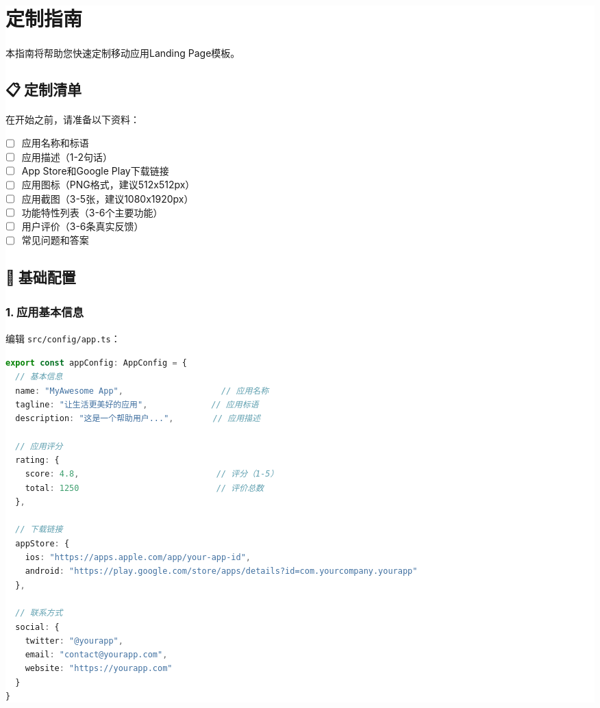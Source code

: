 # 定制指南

本指南将帮助您快速定制移动应用Landing Page模板。

## 📋 定制清单

在开始之前，请准备以下资料：

- [ ] 应用名称和标语
- [ ] 应用描述（1-2句话）
- [ ] App Store和Google Play下载链接
- [ ] 应用图标（PNG格式，建议512x512px）
- [ ] 应用截图（3-5张，建议1080x1920px）
- [ ] 功能特性列表（3-6个主要功能）
- [ ] 用户评价（3-6条真实反馈）
- [ ] 常见问题和答案

## 🔧 基础配置

### 1. 应用基本信息

编辑 `src/config/app.ts`：

```typescript
export const appConfig: AppConfig = {
  // 基本信息
  name: "MyAwesome App",                    // 应用名称
  tagline: "让生活更美好的应用",             // 应用标语
  description: "这是一个帮助用户...",        // 应用描述
  
  // 应用评分
  rating: {
    score: 4.8,                            // 评分（1-5）
    total: 1250                            // 评价总数
  },
  
  // 下载链接
  appStore: {
    ios: "https://apps.apple.com/app/your-app-id",
    android: "https://play.google.com/store/apps/details?id=com.yourcompany.yourapp"
  },
  
  // 联系方式
  social: {
    twitter: "@yourapp",
    email: "contact@yourapp.com",
    website: "https://yourapp.com"
  }
}
```
